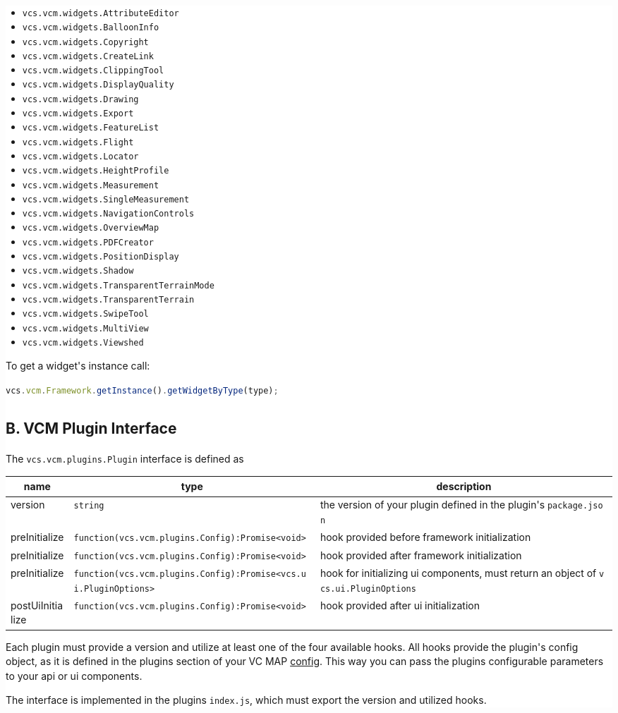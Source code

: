 - `vcs.vcm.widgets.AttributeEditor`
- `vcs.vcm.widgets.BalloonInfo`
- `vcs.vcm.widgets.Copyright`
- `vcs.vcm.widgets.CreateLink`
- `vcs.vcm.widgets.ClippingTool`
- `vcs.vcm.widgets.DisplayQuality`
- `vcs.vcm.widgets.Drawing`
- `vcs.vcm.widgets.Export`
- `vcs.vcm.widgets.FeatureList`
- `vcs.vcm.widgets.Flight`
- `vcs.vcm.widgets.Locator`
- `vcs.vcm.widgets.HeightProfile`
- `vcs.vcm.widgets.Measurement`
- `vcs.vcm.widgets.SingleMeasurement`
- `vcs.vcm.widgets.NavigationControls `
- `vcs.vcm.widgets.OverviewMap`
- `vcs.vcm.widgets.PDFCreator`
- `vcs.vcm.widgets.PositionDisplay`
- `vcs.vcm.widgets.Shadow`
- `vcs.vcm.widgets.TransparentTerrainMode`
- `vcs.vcm.widgets.TransparentTerrain `
- `vcs.vcm.widgets.SwipeTool`
- `vcs.vcm.widgets.MultiView`
- `vcs.vcm.widgets.Viewshed`

To get a widget's instance call:
```js
vcs.vcm.Framework.getInstance().getWidgetByType(type);
```

## B. VCM Plugin Interface

The `vcs.vcm.plugins.Plugin` interface is defined as

| name | type | description 
| ---------- | ------------ | ------------------------
| version | `string` | the version of your plugin defined in the plugin's `package.json` |
| preInitialize | `function(vcs.vcm.plugins.Config):Promise<void>` | hook provided before framework initialization |
| preInitialize | `function(vcs.vcm.plugins.Config):Promise<void>` | hook provided after framework initialization |
| preInitialize | `function(vcs.vcm.plugins.Config):Promise<vcs.ui.PluginOptions>` | hook for initializing ui components, must return an object of `vcs.ui.PluginOptions` |
| postUiInitialize | `function(vcs.vcm.plugins.Config):Promise<void>` | hook provided after ui initialization |

Each plugin must provide a version and utilize at least one of the four available hooks.
All hooks provide the plugin's config object, as it is defined in the plugins section of your VC MAP [config](#2-config).
This way you can pass the plugins configurable parameters to your api or ui components.

The interface is implemented in the plugins `index.js`, which must export the version and utilized hooks. 
